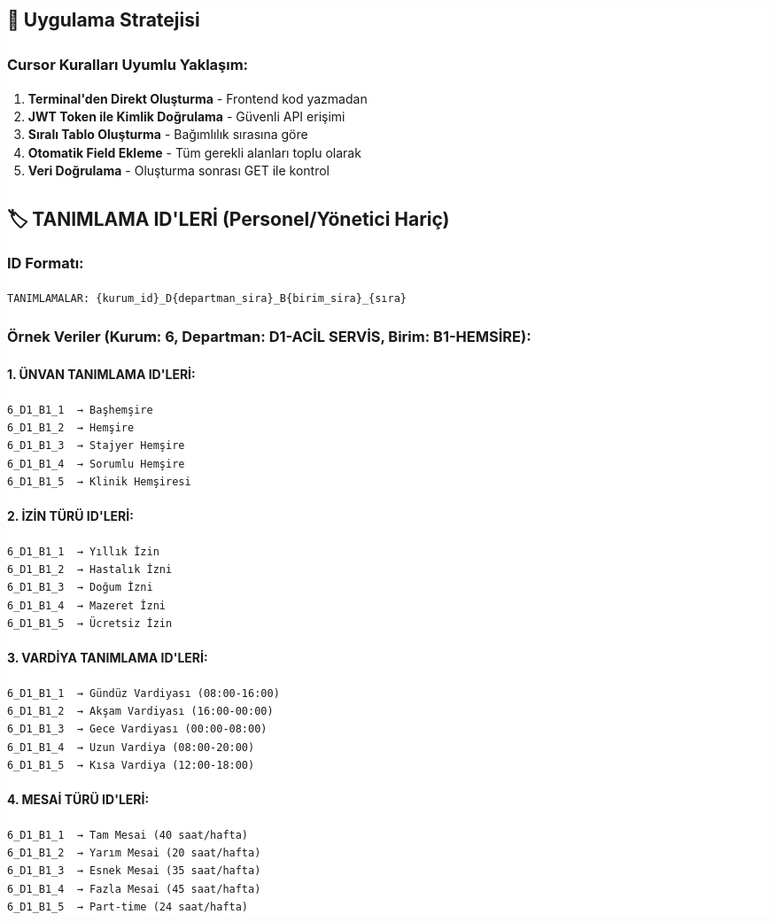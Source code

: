 ## 🚀 Uygulama Stratejisi

### Cursor Kuralları Uyumlu Yaklaşım:
1. **Terminal'den Direkt Oluşturma** - Frontend kod yazmadan
2. **JWT Token ile Kimlik Doğrulama** - Güvenli API erişimi
3. **Sıralı Tablo Oluşturma** - Bağımlılık sırasına göre
4. **Otomatik Field Ekleme** - Tüm gerekli alanları toplu olarak
5. **Veri Doğrulama** - Oluşturma sonrası GET ile kontrol

## 🏷️ TANIMLAMA ID'LERİ (Personel/Yönetici Hariç)

### ID Formatı:
```
TANIMLAMALAR: {kurum_id}_D{departman_sira}_B{birim_sira}_{sıra}
```

### Örnek Veriler (Kurum: 6, Departman: D1-ACİL SERVİS, Birim: B1-HEMSİRE):

#### 1. ÜNVAN TANIMLAMA ID'LERİ:
```
6_D1_B1_1  → Başhemşire
6_D1_B1_2  → Hemşire
6_D1_B1_3  → Stajyer Hemşire
6_D1_B1_4  → Sorumlu Hemşire
6_D1_B1_5  → Klinik Hemşiresi
```

#### 2. İZİN TÜRÜ ID'LERİ:
```
6_D1_B1_1  → Yıllık İzin
6_D1_B1_2  → Hastalık İzni
6_D1_B1_3  → Doğum İzni
6_D1_B1_4  → Mazeret İzni
6_D1_B1_5  → Ücretsiz İzin
```

#### 3. VARDİYA TANIMLAMA ID'LERİ:
```
6_D1_B1_1  → Gündüz Vardiyası (08:00-16:00)
6_D1_B1_2  → Akşam Vardiyası (16:00-00:00)
6_D1_B1_3  → Gece Vardiyası (00:00-08:00)
6_D1_B1_4  → Uzun Vardiya (08:00-20:00)
6_D1_B1_5  → Kısa Vardiya (12:00-18:00)
```

#### 4. MESAİ TÜRÜ ID'LERİ:
```
6_D1_B1_1  → Tam Mesai (40 saat/hafta)
6_D1_B1_2  → Yarım Mesai (20 saat/hafta)
6_D1_B1_3  → Esnek Mesai (35 saat/hafta)
6_D1_B1_4  → Fazla Mesai (45 saat/hafta)
6_D1_B1_5  → Part-time (24 saat/hafta)
```
